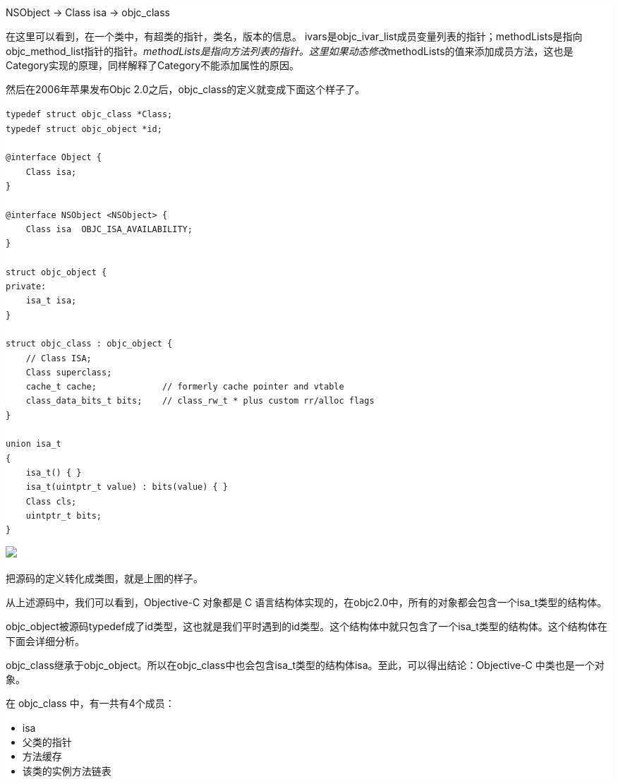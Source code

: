 NSObject -> Class isa -> objc_class 

在这里可以看到，在一个类中，有超类的指针，类名，版本的信息。
ivars是objc_ivar_list成员变量列表的指针；methodLists是指向objc_method_list指针的指针。*methodLists是指向方法列表的指针。这里如果动态修改*methodLists的值来添加成员方法，这也是Category实现的原理，同样解释了Category不能添加属性的原因。

然后在2006年苹果发布Objc 2.0之后，objc_class的定义就变成下面这个样子了。

```
typedef struct objc_class *Class;
typedef struct objc_object *id;

@interface Object { 
    Class isa; 
}

@interface NSObject <NSObject> {
    Class isa  OBJC_ISA_AVAILABILITY;
}

struct objc_object {
private:
    isa_t isa;
}

struct objc_class : objc_object {
    // Class ISA;
    Class superclass;
    cache_t cache;             // formerly cache pointer and vtable
    class_data_bits_t bits;    // class_rw_t * plus custom rr/alloc flags
}

union isa_t 
{
    isa_t() { }
    isa_t(uintptr_t value) : bits(value) { }
    Class cls;
    uintptr_t bits;
}

```

![](https://tva1.sinaimg.cn/large/008i3skNgy1gt9pn99axqj31h40tqwha.jpg)

把源码的定义转化成类图，就是上图的样子。

从上述源码中，我们可以看到，Objective-C 对象都是 C 语言结构体实现的，在objc2.0中，所有的对象都会包含一个isa_t类型的结构体。

objc_object被源码typedef成了id类型，这也就是我们平时遇到的id类型。这个结构体中就只包含了一个isa_t类型的结构体。这个结构体在下面会详细分析。

objc_class继承于objc_object。所以在objc_class中也会包含isa_t类型的结构体isa。至此，可以得出结论：Objective-C 中类也是一个对象。

在 objc_class 中，有一共有4个成员：
- isa
- 父类的指针
- 方法缓存
- 该类的实例方法链表
